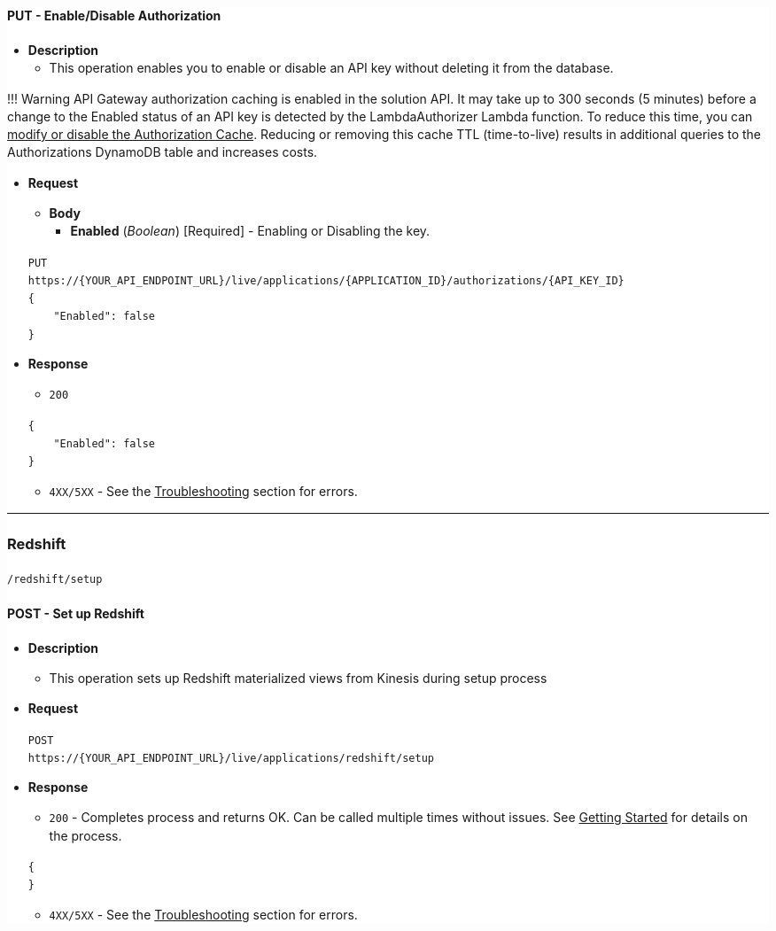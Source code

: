 #### PUT - Enable/Disable Authorization
- **Description**
    - This operation enables you to enable or disable an API key without deleting it from the database.

!!! Warning
    API Gateway authorization caching is enabled in the solution API. It may
    take up to 300 seconds (5 minutes) before a change to the Enabled status of an API
    key is detected by the LambdaAuthorizer Lambda function. To reduce this time,
    you can [modify or disable the Authorization Cache](https://docs.aws.amazon.com/apigateway/latest/developerguide/api-gateway-caching.md). Reducing or removing this cache
    TTL (time-to-live) results in additional queries to the Authorizations DynamoDB
    table and increases costs.

- **Request**
    - **Body**
        - **Enabled** (*Boolean*) [Required] - Enabling or Disabling the key.
    ``` hcl
    PUT
    https://{YOUR_API_ENDPOINT_URL}/live/applications/{APPLICATION_ID}/authorizations/{API_KEY_ID}
    {
        "Enabled": false
    }
    ```

- **Response**
    - `200`
    ``` hcl
    {
        "Enabled": false
    }
    ```
    - `4XX/5XX` - See the [Troubleshooting](../troubleshooting.md) section for errors.
---

### Redshift
`/redshift/setup`
#### POST - Set up Redshift
- **Description**
    - This operation sets up Redshift materialized views from Kinesis during setup process

- **Request**
    ``` hcl
    POST
    https://{YOUR_API_ENDPOINT_URL}/live/applications/redshift/setup
    ```

- **Response**
    - `200` - Completes process and returns OK. Can be called multiple times without issues. See [Getting Started](../getting-started.md) for details on the process.
    ``` hcl
    {
    }
    ```

    - `4XX/5XX` - See the [Troubleshooting](../troubleshooting.md) section for errors.
